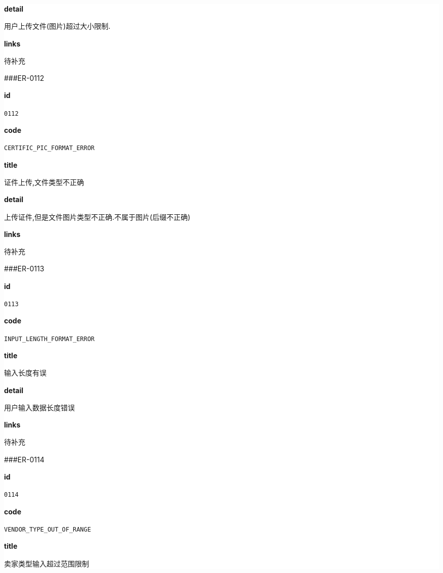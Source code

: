 **detail**

用户上传文件(图片)超过大小限制.

**links**

待补充


###ER-0112

**id**

`0112`

**code**

`CERTIFIC_PIC_FORMAT_ERROR`

**title**

证件上传,文件类型不正确

**detail**

上传证件,但是文件图片类型不正确.不属于图片(后缀不正确)

**links**

待补充

###ER-0113

**id**

`0113`

**code**

`INPUT_LENGTH_FORMAT_ERROR`

**title**

输入长度有误

**detail**

用户输入数据长度错误

**links**

待补充

###ER-0114

**id**

`0114`

**code**

`VENDOR_TYPE_OUT_OF_RANGE`

**title**

卖家类型输入超过范围限制
